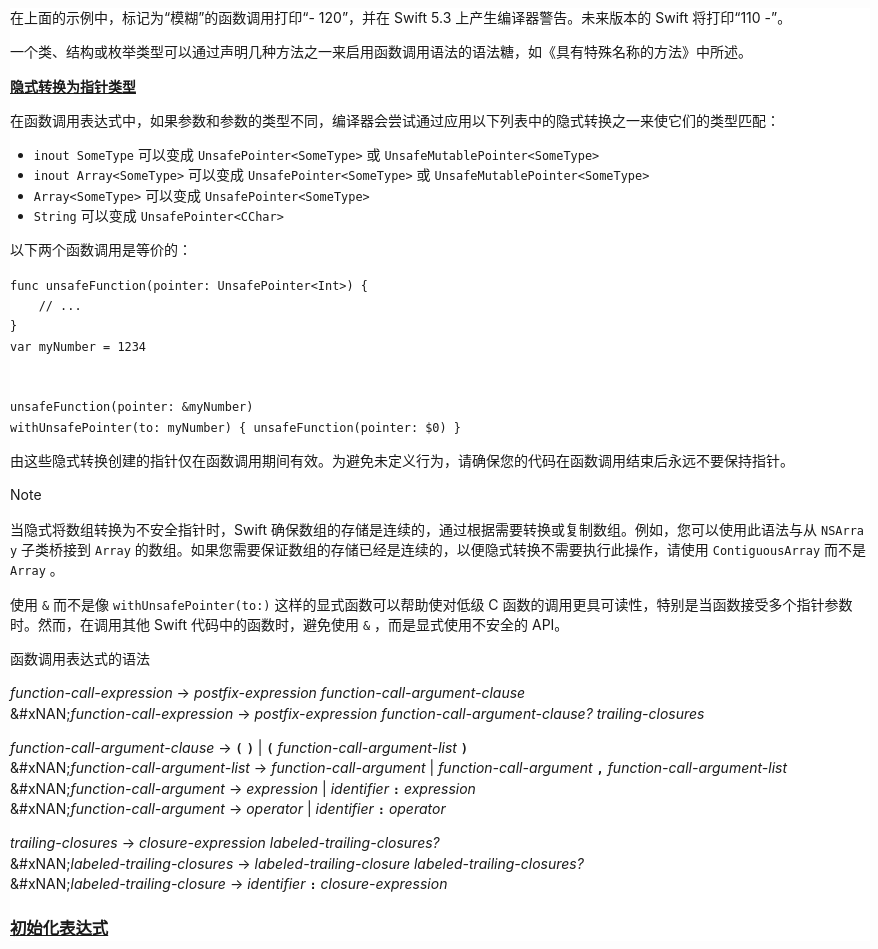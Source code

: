 在上面的示例中，标记为“模糊”的函数调用打印“- 120”，并在 Swift 5.3 上产生编译器警告。未来版本的 Swift 将打印“110 -”。

一个类、结构或枚举类型可以通过声明几种方法之一来启用函数调用语法的语法糖，如《具有特殊名称的方法》中所述。

[**隐式转换为指针类型**](https://docs.swift.org/swift-book/documentation/the-swift-programming-language/expressions/#Implicit-Conversion-to-a-Pointer-Type)

在函数调用表达式中，如果参数和参数的类型不同，编译器会尝试通过应用以下列表中的隐式转换之一来使它们的类型匹配：

- `inout SomeType` 可以变成 `UnsafePointer<SomeType>` 或 `UnsafeMutablePointer<SomeType>`
- `inout Array<SomeType>` 可以变成 `UnsafePointer<SomeType>` 或 `UnsafeMutablePointer<SomeType>`
- `Array<SomeType>` 可以变成 `UnsafePointer<SomeType>`
- `String` 可以变成 `UnsafePointer<CChar>`

以下两个函数调用是等价的：

```
func unsafeFunction(pointer: UnsafePointer<Int>) {
    // ...
}
var myNumber = 1234


unsafeFunction(pointer: &myNumber)
withUnsafePointer(to: myNumber) { unsafeFunction(pointer: $0) }
```

由这些隐式转换创建的指针仅在函数调用期间有效。为避免未定义行为，请确保您的代码在函数调用结束后永远不要保持指针。

Note

当隐式将数组转换为不安全指针时，Swift 确保数组的存储是连续的，通过根据需要转换或复制数组。例如，您可以使用此语法与从 `NSArray` 子类桥接到 `Array` 的数组。如果您需要保证数组的存储已经是连续的，以便隐式转换不需要执行此操作，请使用 `ContiguousArray` 而不是 `Array` 。

使用 `&` 而不是像 `withUnsafePointer(to:)` 这样的显式函数可以帮助使对低级 C 函数的调用更具可读性，特别是当函数接受多个指针参数时。然而，在调用其他 Swift 代码中的函数时，避免使用 `&` ，而是显式使用不安全的 API。

函数调用表达式的语法

_function-call-expression_ → _postfix-expression_ _function-call-argument-clause_\
&#xNAN;_&#x66;unction-call-expression_ → _postfix-expression_ _function-call-argument-clause?_ _trailing-closures_

_function-call-argument-clause_ → **`(`** **`)`** | **`(`** _function-call-argument-list_ **`)`**\
&#xNAN;_&#x66;unction-call-argument-list_ → _function-call-argument_ | _function-call-argument_ **`,`** _function-call-argument-list_\
&#xNAN;_&#x66;unction-call-argument_ → _expression_ | _identifier_ **`:`** _expression_\
&#xNAN;_&#x66;unction-call-argument_ → _operator_ | _identifier_ **`:`** _operator_

_trailing-closures_ → _closure-expression_ _labeled-trailing-closures?_\
&#xNAN;_&#x6C;abeled-trailing-closures_ → _labeled-trailing-closure_ _labeled-trailing-closures?_\
&#xNAN;_&#x6C;abeled-trailing-closure_ → _identifier_ **`:`** _closure-expression_

### [初始化表达式](https://docs.swift.org/swift-book/documentation/the-swift-programming-language/expressions/#Initializer-Expression) <a href="#initializer-expression" id="initializer-expression"></a>
